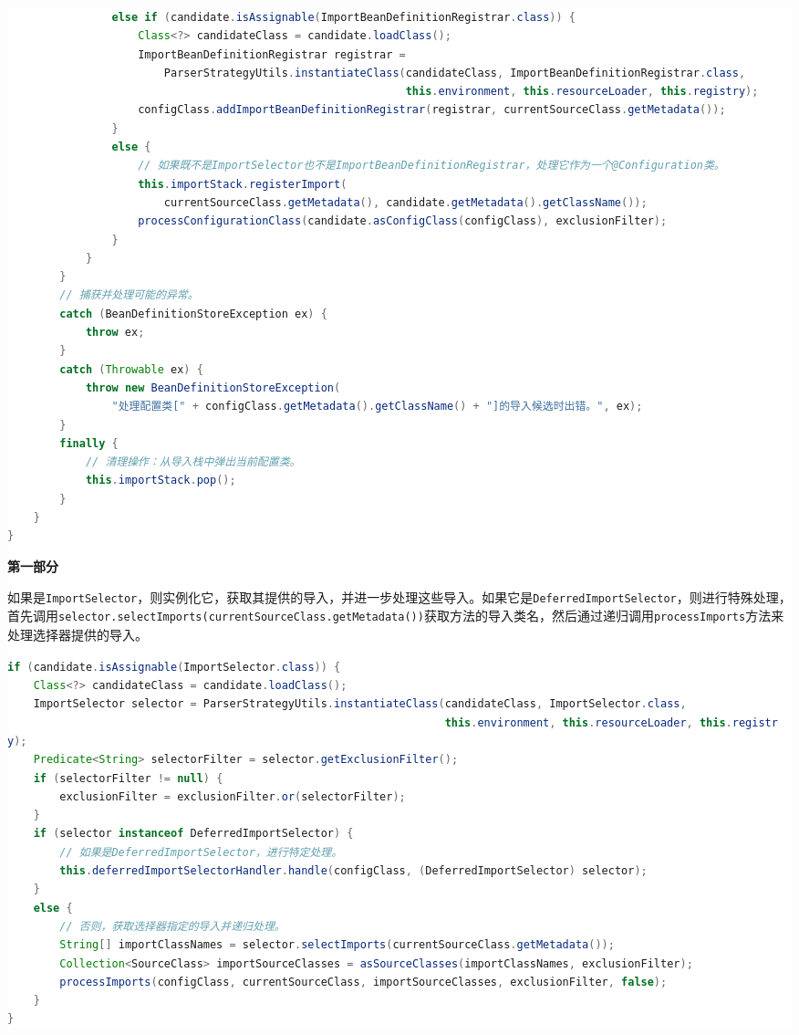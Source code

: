 ```java
                else if (candidate.isAssignable(ImportBeanDefinitionRegistrar.class)) {
                    Class<?> candidateClass = candidate.loadClass();
                    ImportBeanDefinitionRegistrar registrar =
                        ParserStrategyUtils.instantiateClass(candidateClass, ImportBeanDefinitionRegistrar.class,
                                                             this.environment, this.resourceLoader, this.registry);
                    configClass.addImportBeanDefinitionRegistrar(registrar, currentSourceClass.getMetadata());
                }
                else {
                    // 如果既不是ImportSelector也不是ImportBeanDefinitionRegistrar，处理它作为一个@Configuration类。
                    this.importStack.registerImport(
                        currentSourceClass.getMetadata(), candidate.getMetadata().getClassName());
                    processConfigurationClass(candidate.asConfigClass(configClass), exclusionFilter);
                }
            }
        }
        // 捕获并处理可能的异常。
        catch (BeanDefinitionStoreException ex) {
            throw ex;
        }
        catch (Throwable ex) {
            throw new BeanDefinitionStoreException(
                "处理配置类[" + configClass.getMetadata().getClassName() + "]的导入候选时出错。", ex);
        }
        finally {
            // 清理操作：从导入栈中弹出当前配置类。
            this.importStack.pop();
        }
    }
}
```

**第一部分**

如果是`ImportSelector`，则实例化它，获取其提供的导入，并进一步处理这些导入。如果它是`DeferredImportSelector`，则进行特殊处理，首先调用`selector.selectImports(currentSourceClass.getMetadata())`获取方法的导入类名，然后通过递归调用`processImports`方法来处理选择器提供的导入。

```java
if (candidate.isAssignable(ImportSelector.class)) {
    Class<?> candidateClass = candidate.loadClass();
    ImportSelector selector = ParserStrategyUtils.instantiateClass(candidateClass, ImportSelector.class,
                                                                   this.environment, this.resourceLoader, this.registry);
    Predicate<String> selectorFilter = selector.getExclusionFilter();
    if (selectorFilter != null) {
        exclusionFilter = exclusionFilter.or(selectorFilter);
    }
    if (selector instanceof DeferredImportSelector) {
        // 如果是DeferredImportSelector，进行特定处理。
        this.deferredImportSelectorHandler.handle(configClass, (DeferredImportSelector) selector);
    }
    else {
        // 否则，获取选择器指定的导入并递归处理。
        String[] importClassNames = selector.selectImports(currentSourceClass.getMetadata());
        Collection<SourceClass> importSourceClasses = asSourceClasses(importClassNames, exclusionFilter);
        processImports(configClass, currentSourceClass, importSourceClasses, exclusionFilter, false);
    }
}
```